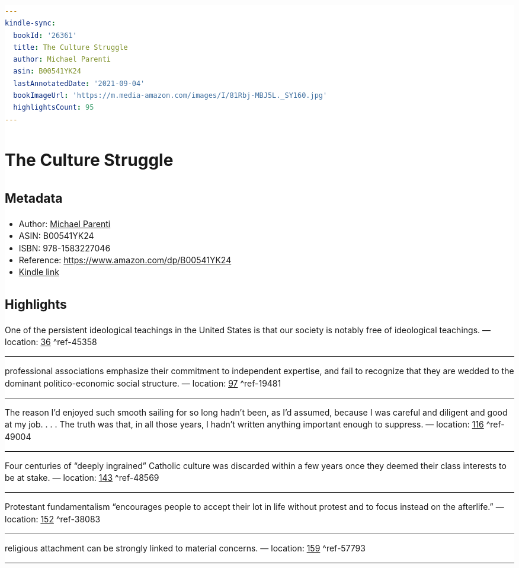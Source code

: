 ```yaml
---
kindle-sync:
  bookId: '26361'
  title: The Culture Struggle
  author: Michael Parenti
  asin: B00541YK24
  lastAnnotatedDate: '2021-09-04'
  bookImageUrl: 'https://m.media-amazon.com/images/I/81Rbj-MBJ5L._SY160.jpg'
  highlightsCount: 95
---
```

# The Culture Struggle
## Metadata
* Author: [Michael Parenti](https://www.amazon.com/Michael-Parenti/e/B000APNF70/ref=dp_byline_cont_ebooks_1)
* ASIN: B00541YK24
* ISBN: 978-1583227046
* Reference: https://www.amazon.com/dp/B00541YK24
* [Kindle link](kindle://book?action=open&asin=B00541YK24)

## Highlights
One of the persistent ideological teachings in the United States is that our society is notably free of ideological teachings. — location: [36](kindle://book?action=open&asin=B00541YK24&location=36) ^ref-45358

---
professional associations emphasize their commitment to independent expertise, and fail to recognize that they are wedded to the dominant politico-economic social structure. — location: [97](kindle://book?action=open&asin=B00541YK24&location=97) ^ref-19481

---
The reason I’d enjoyed such smooth sailing for so long hadn’t been, as I’d assumed, because I was careful and diligent and good at my job. . . . The truth was that, in all those years, I hadn’t written anything important enough to suppress. — location: [116](kindle://book?action=open&asin=B00541YK24&location=116) ^ref-49004

---
Four centuries of “deeply ingrained” Catholic culture was discarded within a few years once they deemed their class interests to be at stake. — location: [143](kindle://book?action=open&asin=B00541YK24&location=143) ^ref-48569

---
Protestant fundamentalism “encourages people to accept their lot in life without protest and to focus instead on the afterlife.” — location: [152](kindle://book?action=open&asin=B00541YK24&location=152) ^ref-38083

---
religious attachment can be strongly linked to material concerns. — location: [159](kindle://book?action=open&asin=B00541YK24&location=159) ^ref-57793

---